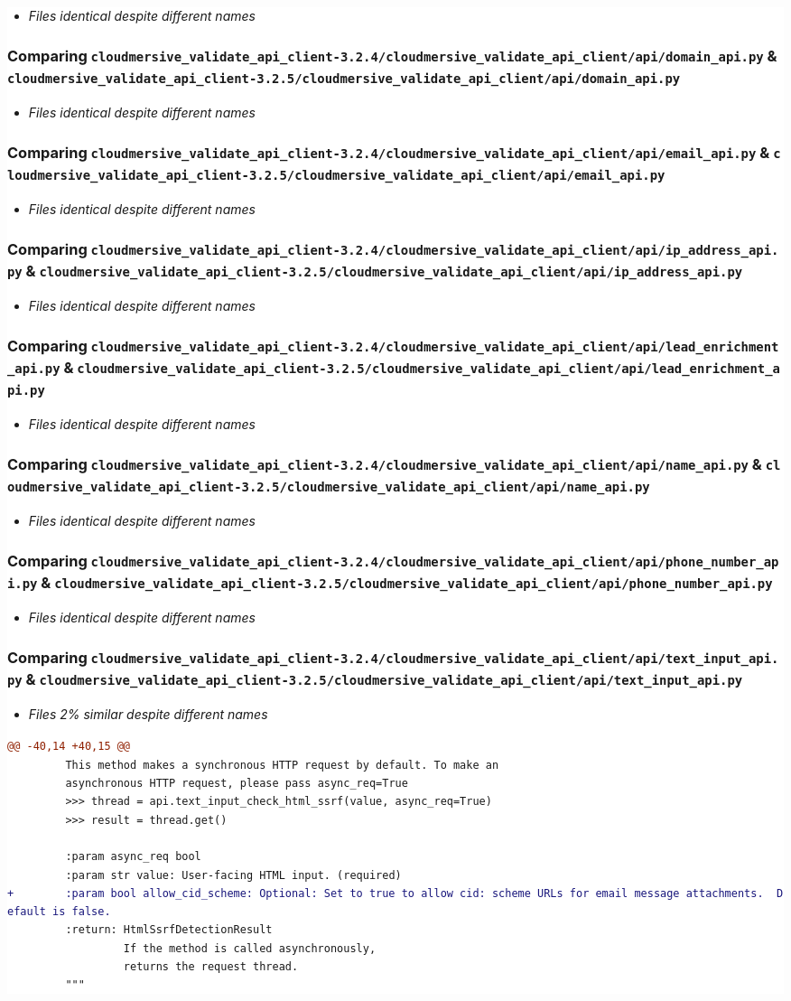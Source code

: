  * *Files identical despite different names*

### Comparing `cloudmersive_validate_api_client-3.2.4/cloudmersive_validate_api_client/api/domain_api.py` & `cloudmersive_validate_api_client-3.2.5/cloudmersive_validate_api_client/api/domain_api.py`

 * *Files identical despite different names*

### Comparing `cloudmersive_validate_api_client-3.2.4/cloudmersive_validate_api_client/api/email_api.py` & `cloudmersive_validate_api_client-3.2.5/cloudmersive_validate_api_client/api/email_api.py`

 * *Files identical despite different names*

### Comparing `cloudmersive_validate_api_client-3.2.4/cloudmersive_validate_api_client/api/ip_address_api.py` & `cloudmersive_validate_api_client-3.2.5/cloudmersive_validate_api_client/api/ip_address_api.py`

 * *Files identical despite different names*

### Comparing `cloudmersive_validate_api_client-3.2.4/cloudmersive_validate_api_client/api/lead_enrichment_api.py` & `cloudmersive_validate_api_client-3.2.5/cloudmersive_validate_api_client/api/lead_enrichment_api.py`

 * *Files identical despite different names*

### Comparing `cloudmersive_validate_api_client-3.2.4/cloudmersive_validate_api_client/api/name_api.py` & `cloudmersive_validate_api_client-3.2.5/cloudmersive_validate_api_client/api/name_api.py`

 * *Files identical despite different names*

### Comparing `cloudmersive_validate_api_client-3.2.4/cloudmersive_validate_api_client/api/phone_number_api.py` & `cloudmersive_validate_api_client-3.2.5/cloudmersive_validate_api_client/api/phone_number_api.py`

 * *Files identical despite different names*

### Comparing `cloudmersive_validate_api_client-3.2.4/cloudmersive_validate_api_client/api/text_input_api.py` & `cloudmersive_validate_api_client-3.2.5/cloudmersive_validate_api_client/api/text_input_api.py`

 * *Files 2% similar despite different names*

```diff
@@ -40,14 +40,15 @@
         This method makes a synchronous HTTP request by default. To make an
         asynchronous HTTP request, please pass async_req=True
         >>> thread = api.text_input_check_html_ssrf(value, async_req=True)
         >>> result = thread.get()
 
         :param async_req bool
         :param str value: User-facing HTML input. (required)
+        :param bool allow_cid_scheme: Optional: Set to true to allow cid: scheme URLs for email message attachments.  Default is false.
         :return: HtmlSsrfDetectionResult
                  If the method is called asynchronously,
                  returns the request thread.
         """
```